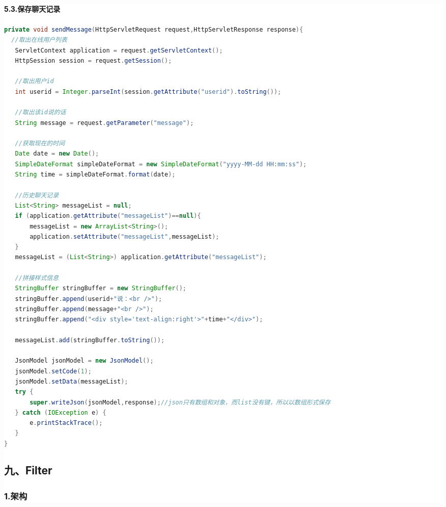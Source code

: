 #### 5.3.保存聊天记录

```java
private void sendMessage(HttpServletRequest request,HttpServletResponse response){
  //取出在线用户列表
   ServletContext application = request.getServletContext();
   HttpSession session = request.getSession();

   //取出用户id
   int userid = Integer.parseInt(session.getAttribute("userid").toString());

   //取出该id说的话
   String message = request.getParameter("message");

   //获取现在的时间
   Date date = new Date();
   SimpleDateFormat simpleDateFormat = new SimpleDateFormat("yyyy-MM-dd HH:mm:ss");
   String time = simpleDateFormat.format(date);

   //历史聊天记录
   List<String> messageList = null;
   if (application.getAttribute("messageList")==null){
       messageList = new ArrayList<String>();
       application.setAttribute("messageList",messageList);
   }
   messageList = (List<String>) application.getAttribute("messageList");

   //拼接样式信息
   StringBuffer stringBuffer = new StringBuffer();
   stringBuffer.append(userid+"说：<br />");
   stringBuffer.append(message+"<br />");
   stringBuffer.append("<div style='text-align:right'>"+time+"</div>");

   messageList.add(stringBuffer.toString());

   JsonModel jsonModel = new JsonModel();
   jsonModel.setCode(1);
   jsonModel.setData(messageList);
   try {
       super.writeJson(jsonModel,response);//json只有数组和对象，而list没有键，所以以数组形式保存
   } catch (IOException e) {
       e.printStackTrace();
   }
}
```

## 九、Filter

### 1.架构
